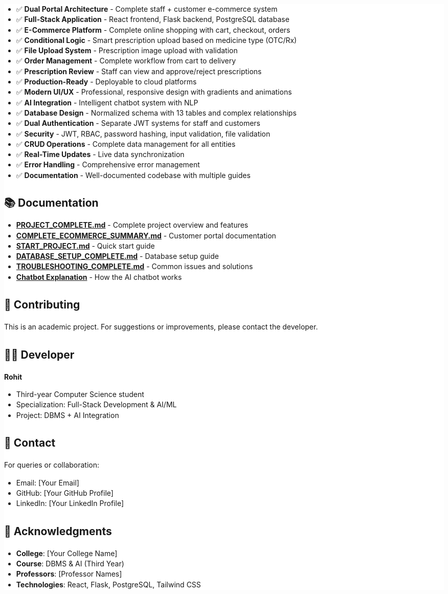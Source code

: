 - ✅ **Dual Portal Architecture** - Complete staff + customer e-commerce system
- ✅ **Full-Stack Application** - React frontend, Flask backend, PostgreSQL database
- ✅ **E-Commerce Platform** - Complete online shopping with cart, checkout, orders
- ✅ **Conditional Logic** - Smart prescription upload based on medicine type (OTC/Rx)
- ✅ **File Upload System** - Prescription image upload with validation
- ✅ **Order Management** - Complete workflow from cart to delivery
- ✅ **Prescription Review** - Staff can view and approve/reject prescriptions
- ✅ **Production-Ready** - Deployable to cloud platforms
- ✅ **Modern UI/UX** - Professional, responsive design with gradients and animations
- ✅ **AI Integration** - Intelligent chatbot system with NLP
- ✅ **Database Design** - Normalized schema with 13 tables and complex relationships
- ✅ **Dual Authentication** - Separate JWT systems for staff and customers
- ✅ **Security** - JWT, RBAC, password hashing, input validation, file validation
- ✅ **CRUD Operations** - Complete data management for all entities
- ✅ **Real-Time Updates** - Live data synchronization
- ✅ **Error Handling** - Comprehensive error management
- ✅ **Documentation** - Well-documented codebase with multiple guides

## 📚 Documentation

- **[PROJECT_COMPLETE.md](PROJECT_COMPLETE.md)** - Complete project overview and features
- **[COMPLETE_ECOMMERCE_SUMMARY.md](COMPLETE_ECOMMERCE_SUMMARY.md)** - Customer portal documentation
- **[START_PROJECT.md](START_PROJECT.md)** - Quick start guide
- **[DATABASE_SETUP_COMPLETE.md](DATABASE_SETUP_COMPLETE.md)** - Database setup guide
- **[TROUBLESHOOTING_COMPLETE.md](TROUBLESHOOTING_COMPLETE.md)** - Common issues and solutions
- **[Chatbot Explanation](CHATBOT_EXPLANATION.md)** - How the AI chatbot works

## 🤝 Contributing

This is an academic project. For suggestions or improvements, please contact the developer.

## 👨‍💻 Developer

**Rohit**
- Third-year Computer Science student
- Specialization: Full-Stack Development & AI/ML
- Project: DBMS + AI Integration

## 📧 Contact

For queries or collaboration:
- Email: [Your Email]
- GitHub: [Your GitHub Profile]
- LinkedIn: [Your LinkedIn Profile]

## 🙏 Acknowledgments

- **College**: [Your College Name]
- **Course**: DBMS & AI (Third Year)
- **Professors**: [Professor Names]
- **Technologies**: React, Flask, PostgreSQL, Tailwind CSS
